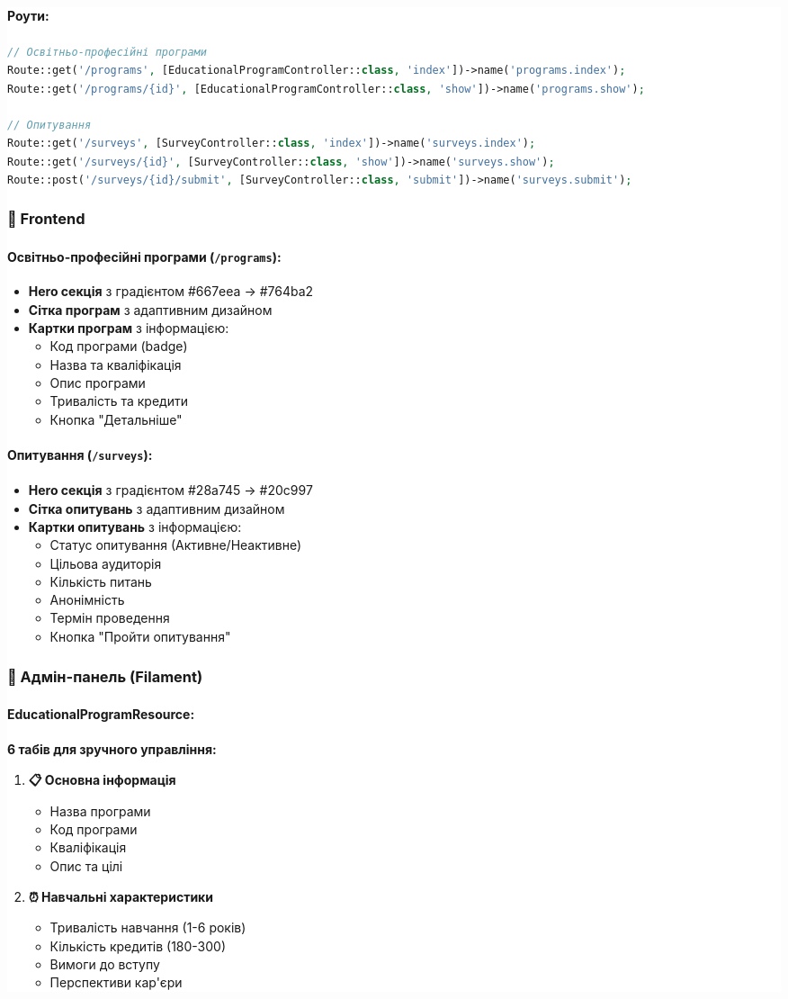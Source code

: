 #### Роути:
```php
// Освітньо-професійні програми
Route::get('/programs', [EducationalProgramController::class, 'index'])->name('programs.index');
Route::get('/programs/{id}', [EducationalProgramController::class, 'show'])->name('programs.show');

// Опитування
Route::get('/surveys', [SurveyController::class, 'index'])->name('surveys.index');
Route::get('/surveys/{id}', [SurveyController::class, 'show'])->name('surveys.show');
Route::post('/surveys/{id}/submit', [SurveyController::class, 'submit'])->name('surveys.submit');
```

### 🎨 Frontend

#### Освітньо-професійні програми (`/programs`):
- **Hero секція** з градієнтом #667eea → #764ba2
- **Сітка програм** з адаптивним дизайном
- **Картки програм** з інформацією:
  - Код програми (badge)
  - Назва та кваліфікація
  - Опис програми
  - Тривалість та кредити
  - Кнопка "Детальніше"

#### Опитування (`/surveys`):
- **Hero секція** з градієнтом #28a745 → #20c997
- **Сітка опитувань** з адаптивним дизайном
- **Картки опитувань** з інформацією:
  - Статус опитування (Активне/Неактивне)
  - Цільова аудиторія
  - Кількість питань
  - Анонімність
  - Термін проведення
  - Кнопка "Пройти опитування"

### 🔧 Адмін-панель (Filament)

#### EducationalProgramResource:
**6 табів для зручного управління:**

1. **📋 Основна інформація**
   - Назва програми
   - Код програми
   - Кваліфікація
   - Опис та цілі

2. **⏰ Навчальні характеристики**
   - Тривалість навчання (1-6 років)
   - Кількість кредитів (180-300)
   - Вимоги до вступу
   - Перспективи кар'єри
